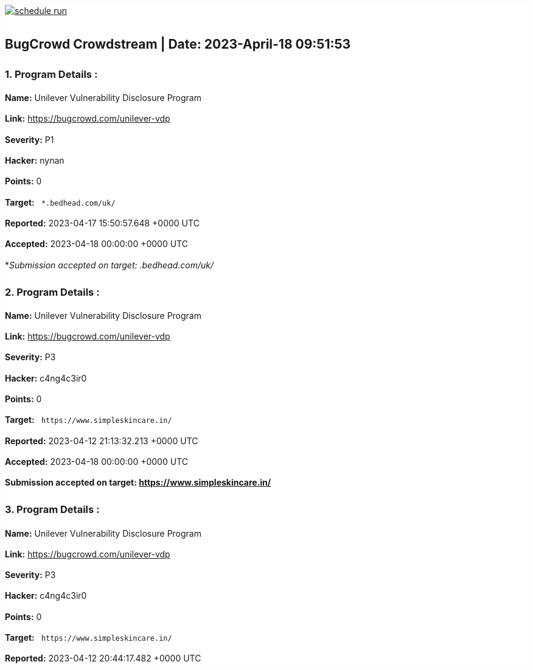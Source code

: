 [![schedule run](https://github.com/Linuxinet/bugcrowd-crowdstream/actions/workflows/actions.yml/badge.svg?branch=master)](https://github.com/Linuxinet/bugcrowd-crowdstream/actions/workflows/actions.yml)
## BugCrowd Crowdstream | Date:  2023-April-18 09:51:53
                            
### 1. Program Details : 

**Name:** Unilever Vulnerability Disclosure Program 

 **Link:** <https://bugcrowd.com/unilever-vdp> 

 **Severity:** P1 

 **Hacker:** nynan 

 **Points:** 0 

 **Target:** ` *.bedhead.com/uk/` 

 **Reported:** 2023-04-17 15:50:57.648 +0000 UTC 

 **Accepted:** 2023-04-18 00:00:00 +0000 UTC 

 **Submission accepted on target: *.bedhead.com/uk/** 

### 2. Program Details : 

**Name:** Unilever Vulnerability Disclosure Program 

 **Link:** <https://bugcrowd.com/unilever-vdp> 

 **Severity:** P3 

 **Hacker:** c4ng4c3ir0 

 **Points:** 0 

 **Target:** ` https://www.simpleskincare.in/` 

 **Reported:** 2023-04-12 21:13:32.213 +0000 UTC 

 **Accepted:** 2023-04-18 00:00:00 +0000 UTC 

 **Submission accepted on target: https://www.simpleskincare.in/** 

### 3. Program Details : 

**Name:** Unilever Vulnerability Disclosure Program 

 **Link:** <https://bugcrowd.com/unilever-vdp> 

 **Severity:** P3 

 **Hacker:** c4ng4c3ir0 

 **Points:** 0 

 **Target:** ` https://www.simpleskincare.in/` 

 **Reported:** 2023-04-12 20:44:17.482 +0000 UTC 
